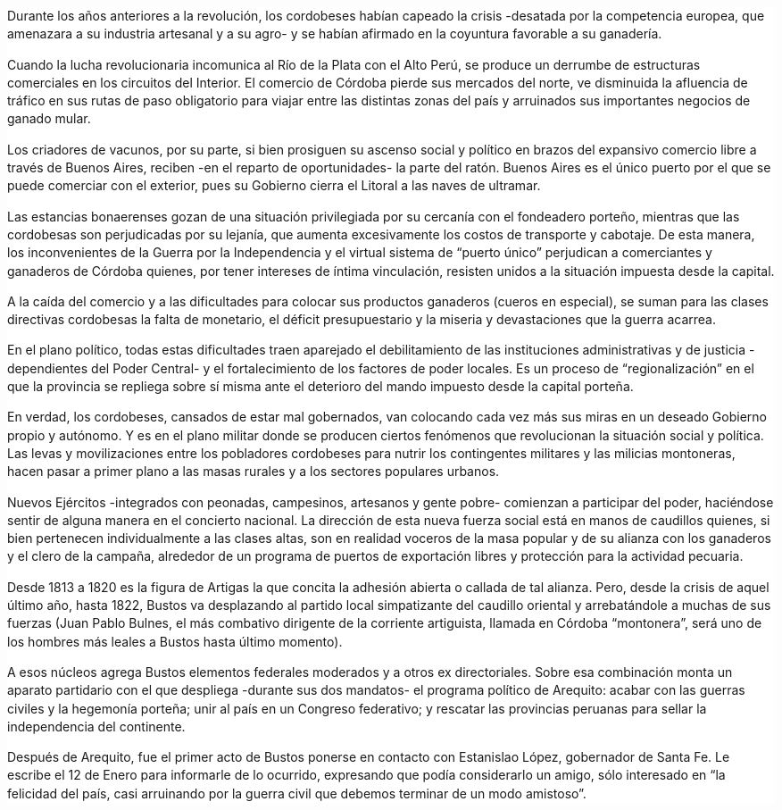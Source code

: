 Durante los años anteriores a la revolución, los cordobeses habían capeado la crisis -desatada por la competencia europea, que amenazara a su industria artesanal y a su agro- y se habían afirmado en la coyuntura favorable a su ganadería.

Cuando la lucha revolucionaria incomunica al Río de la Plata con el Alto Perú, se produce un derrumbe de estructuras comerciales en los circuitos del Interior. El comercio de Córdoba pierde sus mercados del norte, ve disminuida la afluencia de tráfico en sus rutas de paso obligatorio para viajar entre las distintas zonas del país y arruinados sus importantes negocios de ganado mular.

Los criadores de vacunos, por su parte, si bien prosiguen su ascenso social y político en brazos del expansivo comercio libre a través de Buenos Aires, reciben -en el reparto de oportunidades- la parte del ratón. Buenos Aires es el único puerto por el que se puede comerciar con el exterior, pues su Gobierno cierra el Litoral a las naves de ultramar.

Las estancias bonaerenses gozan de una situación privilegiada por su cercanía con el fondeadero porteño, mientras que las cordobesas son perjudicadas por su lejanía, que aumenta excesivamente los costos de transporte y cabotaje. De esta manera, los inconvenientes de la Guerra por la Independencia y el virtual sistema de “puerto único” perjudican a comerciantes y ganaderos de Córdoba quienes, por tener intereses de íntima vinculación, resisten unidos a la situación impuesta desde la capital.

A la caída del comercio y a las dificultades para colocar sus productos ganaderos (cueros en especial), se suman para las clases directivas cordobesas la falta de monetario, el déficit presupuestario y la miseria y devastaciones que la guerra acarrea.

En el plano político, todas estas dificultades traen aparejado el debilitamiento de las instituciones administrativas y de justicia -dependientes del Poder Central- y el fortalecimiento de los factores de poder locales. Es un proceso de “regionalización” en el que la provincia se repliega sobre sí misma ante el deterioro del mando impuesto desde la capital porteña.

En verdad, los cordobeses, cansados de estar mal gobernados, van colocando cada vez más sus miras en un deseado Gobierno propio y autónomo. Y es en el plano militar donde se producen ciertos fenómenos que revolucionan la situación social y política. Las levas y movilizaciones entre los pobladores cordobeses para nutrir los contingentes militares y las milicias montoneras, hacen pasar a primer plano a las masas rurales y a los sectores populares urbanos.

Nuevos Ejércitos -integrados con peonadas, campesinos, artesanos y gente pobre- comienzan a participar del poder, haciéndose sentir de alguna manera en el concierto nacional. La dirección de esta nueva fuerza social está en manos de caudillos quienes, si bien pertenecen individualmente a las clases altas, son en realidad voceros de la masa popular y de su alianza con los ganaderos y el clero de la campaña, alrededor de un programa de puertos de exportación libres y protección para la actividad pecuaria.

Desde 1813 a 1820 es la figura de Artigas la que concita la adhesión abierta o callada de tal alianza. Pero, desde la crisis de aquel último año, hasta 1822, Bustos va desplazando al partido local simpatizante del caudillo oriental y arrebatándole a muchas de sus fuerzas (Juan Pablo Bulnes, el más combativo dirigente de la corriente artiguista, llamada en Córdoba “montonera”, será uno de los hombres más leales a Bustos hasta último momento).

A esos núcleos agrega Bustos elementos federales moderados y a otros ex directoriales. Sobre esa combinación monta un aparato partidario con el que despliega -durante sus dos mandatos- el programa político de Arequito: acabar con las guerras civiles y la hegemonía porteña; unir al país en un Congreso federativo; y rescatar las provincias peruanas para sellar la independencia del continente.

Después de Arequito, fue el primer acto de Bustos ponerse en contacto con Estanislao López, gobernador de Santa Fe. Le escribe el 12 de Enero para informarle de lo ocurrido, expresando que podía considerarlo un amigo, sólo interesado en “la felicidad del país, casi arruinando por la guerra civil que debemos terminar de un modo amistoso”.
